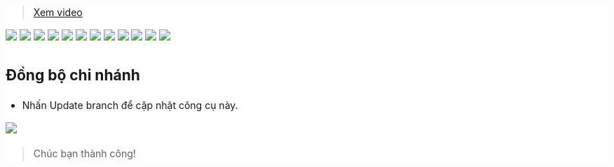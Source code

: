   > [Xem video](https://youtu.be/tCeE34jEurA)

<img src="https://github.com/kakathic/YT-AT/releases/download/Tmp/hd1.jpg" height="auto" width="100%" /> <img src="https://github.com/kakathic/YT-AT/releases/download/Tmp/hd2.jpg" height="auto" width="100%" />
<img src="https://github.com/kakathic/YT-AT/releases/download/Tmp/hd3.jpg" height="auto" width="100%" /> <img src="https://github.com/kakathic/YT-AT/releases/download/Tmp/hd4.jpg" height="auto" width="100%" />
<img src="https://github.com/kakathic/YT-AT/releases/download/Tmp/hd5.jpg" height="auto" width="100%" /> <img src="https://github.com/kakathic/YT-AT/releases/download/Tmp/hd6.jpg" height="auto" width="100%" />
<img src="https://github.com/kakathic/YT-AT/releases/download/Tmp/hd7.jpg" height="auto" width="100%" /> <img src="https://github.com/kakathic/YT-AT/releases/download/Tmp/hd8.jpg" height="auto" width="100%" />
<img src="https://github.com/kakathic/YT-AT/releases/download/Tmp/hd9.jpg" height="auto" width="100%" /> <img src="https://github.com/kakathic/YT-AT/releases/download/Tmp/hd10.jpg" height="auto" width="100%" />
<img src="https://github.com/kakathic/YT-AT/releases/download/Tmp/hd11.jpg" height="auto" width="100%" /> <img src="https://github.com/kakathic/YT-AT/releases/download/Tmp/hd12.jpg" height="auto" width="100%" />

**Đồng bộ chi nhánh**
---

- Nhấn Update branch để cập nhật công cụ này.

<img src="https://github.com/kakathic/YT-AT/releases/download/Tmp/ud.jpg" height="auto" width="100%" />

> Chúc bạn thành công!
